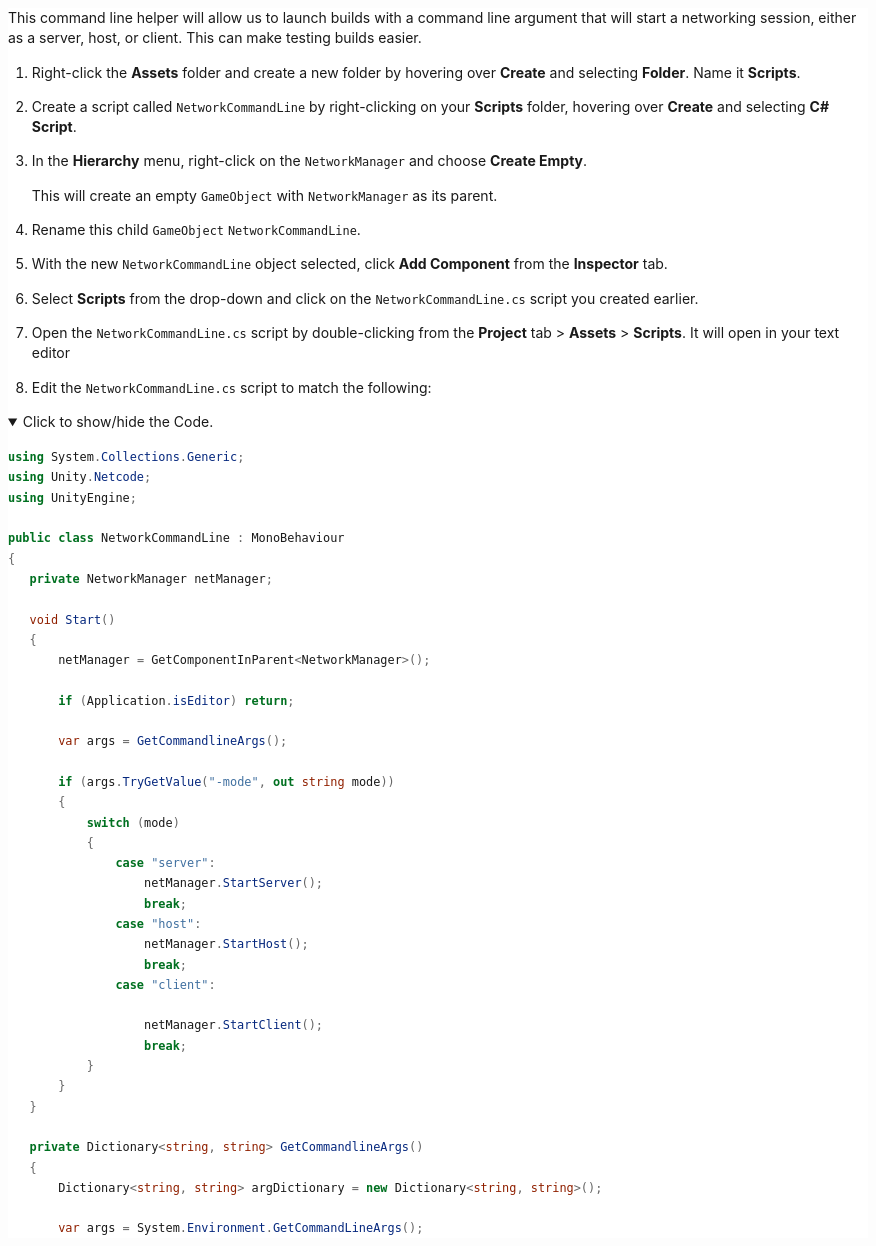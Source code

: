 This command line helper will allow us to launch builds with a command line argument that will start a networking session, either as a server, host, or client. This can make testing builds easier.

1. Right-click the **Assets** folder and create a new folder by hovering over **Create** and selecting **Folder**. Name it **Scripts**.
2. Create a script called `NetworkCommandLine` by right-clicking on your **Scripts** folder, hovering over **Create** and selecting **C# Script**.
3. In the **Hierarchy** menu, right-click on the `NetworkManager` and choose **Create Empty**.
   
   This will create an  empty `GameObject` with `NetworkManager` as its parent.

4. Rename this child `GameObject` `NetworkCommandLine`.
5. With the new `NetworkCommandLine` object selected, click **Add Component** from the **Inspector** tab. 
6. Select **Scripts** from the drop-down and click on the `NetworkCommandLine.cs` script you created earlier.
7. Open the `NetworkCommandLine.cs` script by double-clicking from the **Project** tab > **Assets** > **Scripts**. It will open in your text editor
8. Edit the `NetworkCommandLine.cs` script to match the following:

<details open>
<summary>Click to show/hide the Code.

</summary>

``` csharp
using System.Collections.Generic;
using Unity.Netcode;
using UnityEngine;

public class NetworkCommandLine : MonoBehaviour
{
   private NetworkManager netManager;

   void Start()
   {
       netManager = GetComponentInParent<NetworkManager>();

       if (Application.isEditor) return;

       var args = GetCommandlineArgs();

       if (args.TryGetValue("-mode", out string mode))
       {
           switch (mode)
           {
               case "server":
                   netManager.StartServer();
                   break;
               case "host":
                   netManager.StartHost();
                   break;
               case "client":
         
                   netManager.StartClient();
                   break;
           }
       }
   }

   private Dictionary<string, string> GetCommandlineArgs()
   {
       Dictionary<string, string> argDictionary = new Dictionary<string, string>();

       var args = System.Environment.GetCommandLineArgs();

```